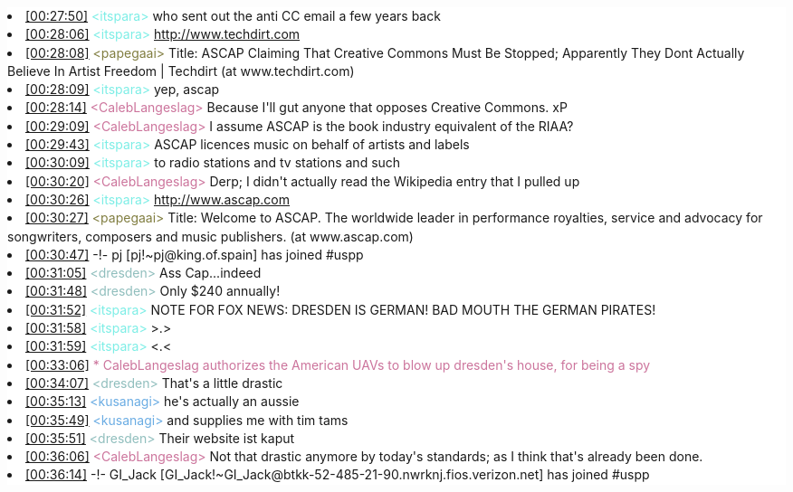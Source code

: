 <li class="logitem"><a href="#00:27:50" name="00:27:50" class="time">[00:27:50]</a> <span class="person" style="color:#7deee6">&lt;itspara&gt;</span> who sent out the anti CC email a few years back </li>
<li class="logitem"><a href="#00:28:06" name="00:28:06" class="time">[00:28:06]</a> <span class="person" style="color:#7deee6">&lt;itspara&gt;</span> <a href="http://www.techdirt.com/articles/20100624/1640199954.shtml" target="_blank">http://www.techdirt.com</a> </li>
<li class="logitem"><a href="#00:28:08" name="00:28:08" class="time">[00:28:08]</a> <span class="person" style="color:#817e41">&lt;papegaai&gt;</span> Title: ASCAP Claiming That Creative Commons Must Be Stopped; Apparently They Dont Actually Believe In Artist Freedom | Techdirt (at www.techdirt.com) </li>
<li class="logitem"><a href="#00:28:09" name="00:28:09" class="time">[00:28:09]</a> <span class="person" style="color:#7deee6">&lt;itspara&gt;</span> yep, ascap </li>
<li class="logitem"><a href="#00:28:14" name="00:28:14" class="time">[00:28:14]</a> <span class="person" style="color:#cc749c">&lt;CalebLangeslag&gt;</span> Because I'll gut anyone that opposes Creative Commons. xP </li>
<li class="logitem"><a href="#00:29:09" name="00:29:09" class="time">[00:29:09]</a> <span class="person" style="color:#cc749c">&lt;CalebLangeslag&gt;</span> I assume ASCAP is the book industry equivalent of the RIAA? </li>
<li class="logitem"><a href="#00:29:43" name="00:29:43" class="time">[00:29:43]</a> <span class="person" style="color:#7deee6">&lt;itspara&gt;</span> ASCAP licences music on behalf of artists and labels </li>
<li class="logitem"><a href="#00:30:09" name="00:30:09" class="time">[00:30:09]</a> <span class="person" style="color:#7deee6">&lt;itspara&gt;</span> to radio stations and tv stations and such </li>
<li class="logitem"><a href="#00:30:20" name="00:30:20" class="time">[00:30:20]</a> <span class="person" style="color:#cc749c">&lt;CalebLangeslag&gt;</span> Derp; I didn't actually read the Wikipedia entry that I pulled up </li>
<li class="logitem"><a href="#00:30:26" name="00:30:26" class="time">[00:30:26]</a> <span class="person" style="color:#7deee6">&lt;itspara&gt;</span> <a href="http://www.ascap.com/" target="_blank">http://www.ascap.com</a> </li>
<li class="logitem"><a href="#00:30:27" name="00:30:27" class="time">[00:30:27]</a> <span class="person" style="color:#817e41">&lt;papegaai&gt;</span> Title: Welcome to ASCAP. The worldwide leader in performance royalties, service and advocacy for songwriters, composers and music publishers. (at www.ascap.com) </li>
<li class="logitem"><a href="#00:30:47" name="00:30:47" class="time">[00:30:47]</a> -!- <span class="join">pj</span> [pj!~pj@king.of.spain] has joined #uspp </li>
<li class="logitem"><a href="#00:31:05" name="00:31:05" class="time">[00:31:05]</a> <span class="person" style="color:#90bebd">&lt;dresden&gt;</span> Ass Cap...indeed </li>
<li class="logitem"><a href="#00:31:48" name="00:31:48" class="time">[00:31:48]</a> <span class="person" style="color:#90bebd">&lt;dresden&gt;</span> Only $240 annually! </li>
<li class="logitem"><a href="#00:31:52" name="00:31:52" class="time">[00:31:52]</a> <span class="person" style="color:#7deee6">&lt;itspara&gt;</span> NOTE FOR FOX NEWS: DRESDEN IS GERMAN! BAD MOUTH THE GERMAN PIRATES! </li>
<li class="logitem"><a href="#00:31:58" name="00:31:58" class="time">[00:31:58]</a> <span class="person" style="color:#7deee6">&lt;itspara&gt;</span> &gt;.&gt; </li>
<li class="logitem"><a href="#00:31:59" name="00:31:59" class="time">[00:31:59]</a> <span class="person" style="color:#7deee6">&lt;itspara&gt;</span> &lt;.&lt; </li>
<li class="logitem"><a href="#00:33:06" name="00:33:06" class="time">[00:33:06]</a> <span class="person" style="color:#cc749c">* CalebLangeslag authorizes the American UAVs to blow up dresden's house, for being a spy</span> </li>
<li class="logitem"><a href="#00:34:07" name="00:34:07" class="time">[00:34:07]</a> <span class="person" style="color:#90bebd">&lt;dresden&gt;</span> That's a little drastic  </li>
<li class="logitem"><a href="#00:35:13" name="00:35:13" class="time">[00:35:13]</a> <span class="person" style="color:#6aace3">&lt;kusanagi&gt;</span> he's actually an aussie </li>
<li class="logitem"><a href="#00:35:49" name="00:35:49" class="time">[00:35:49]</a> <span class="person" style="color:#6aace3">&lt;kusanagi&gt;</span> and supplies me with tim tams </li>
<li class="logitem"><a href="#00:35:51" name="00:35:51" class="time">[00:35:51]</a> <span class="person" style="color:#90bebd">&lt;dresden&gt;</span> Their website ist kaput </li>
<li class="logitem"><a href="#00:36:06" name="00:36:06" class="time">[00:36:06]</a> <span class="person" style="color:#cc749c">&lt;CalebLangeslag&gt;</span> Not that drastic anymore by today's standards; as I think that's already been done. </li>
<li class="logitem"><a href="#00:36:14" name="00:36:14" class="time">[00:36:14]</a> -!- <span class="join">GI_Jack</span> [GI_Jack!~GI_Jack@btkk-52-485-21-90.nwrknj.fios.verizon.net] has joined #uspp </li>
